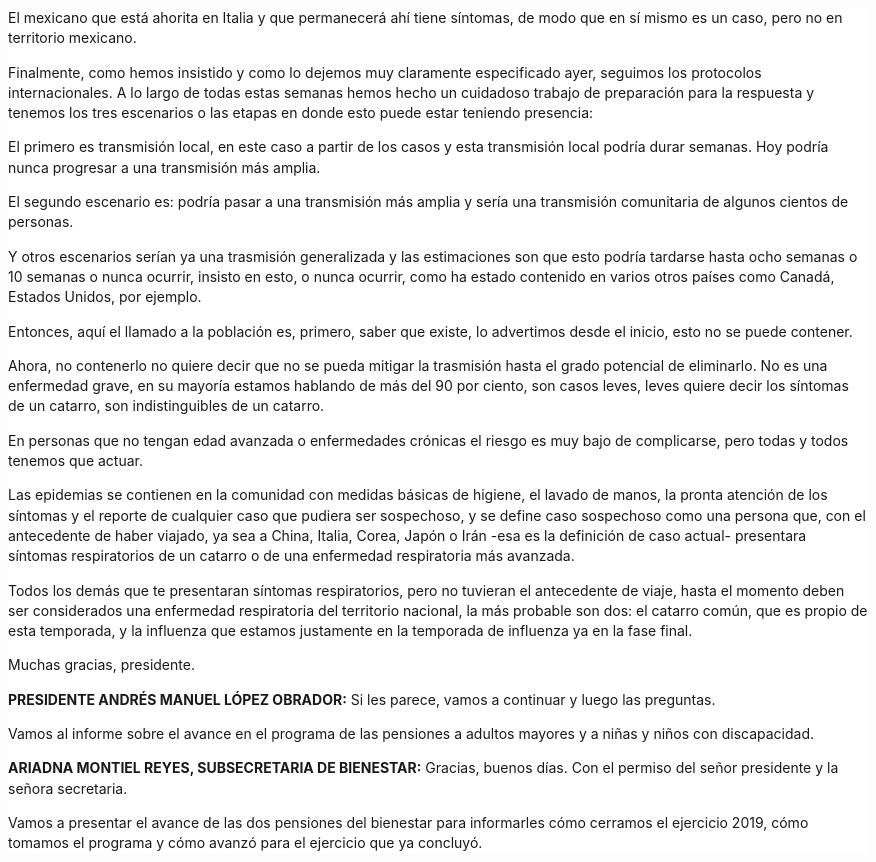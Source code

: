 El mexicano que está ahorita en Italia y que permanecerá ahí tiene síntomas,
de modo que en sí mismo es un caso, pero no en territorio mexicano.

Finalmente, como hemos insistido y como lo dejemos muy claramente especificado
ayer, seguimos los protocolos internacionales. A lo largo de todas estas
semanas hemos hecho un cuidadoso trabajo de preparación para la respuesta y
tenemos los tres escenarios o las etapas en donde esto puede estar teniendo
presencia:

El primero es transmisión local, en este caso a partir de los casos y esta
transmisión local podría durar semanas. Hoy podría nunca progresar a una
transmisión más amplia.

El segundo escenario es: podría pasar a una transmisión más amplia y sería una
transmisión comunitaria de algunos cientos de personas.

Y otros escenarios serían ya una trasmisión generalizada y las estimaciones
son que esto podría tardarse hasta ocho semanas o 10 semanas o nunca ocurrir,
insisto en esto, o nunca ocurrir, como ha estado contenido en varios otros
países como Canadá, Estados Unidos, por ejemplo.

Entonces, aquí el llamado a la población es, primero, saber que existe, lo
advertimos desde el inicio, esto no se puede contener.

Ahora, no contenerlo no quiere decir que no se pueda mitigar la trasmisión
hasta el grado potencial de eliminarlo. No es una enfermedad grave, en su
mayoría estamos hablando de más del 90 por ciento, son casos leves, leves
quiere decir los síntomas de un catarro, son indistinguibles de un catarro.

En personas que no tengan edad avanzada o enfermedades crónicas el riesgo es
muy bajo de complicarse, pero todas y todos tenemos que actuar.

Las epidemias se contienen en la comunidad con medidas básicas de higiene, el
lavado de manos, la pronta atención de los síntomas y el reporte de cualquier
caso que pudiera ser sospechoso, y se define caso sospechoso como una persona
que, con el antecedente de haber viajado, ya sea a China, Italia, Corea, Japón
o Irán -esa es la definición de caso actual- presentara síntomas respiratorios
de un catarro o de una enfermedad respiratoria más avanzada.

Todos los demás que te presentaran síntomas respiratorios, pero no tuvieran el
antecedente de viaje, hasta el momento deben ser considerados una enfermedad
respiratoria del territorio nacional, la más probable son dos: el catarro
común, que es propio de esta temporada, y la influenza que estamos justamente
en la temporada de influenza ya en la fase final.

Muchas gracias, presidente.

**PRESIDENTE ANDRÉS MANUEL LÓPEZ OBRADOR:** Si les parece, vamos a continuar y
luego las preguntas.

Vamos al informe sobre el avance en el programa de las pensiones a adultos
mayores y a niñas y niños con discapacidad.

**ARIADNA MONTIEL REYES, SUBSECRETARIA DE BIENESTAR:** Gracias, buenos días.
Con el permiso del señor presidente y la señora secretaria.

Vamos a presentar el avance de las dos pensiones del bienestar para
informarles cómo cerramos el ejercicio 2019, cómo tomamos el programa y cómo
avanzó para el ejercicio que ya concluyó.
